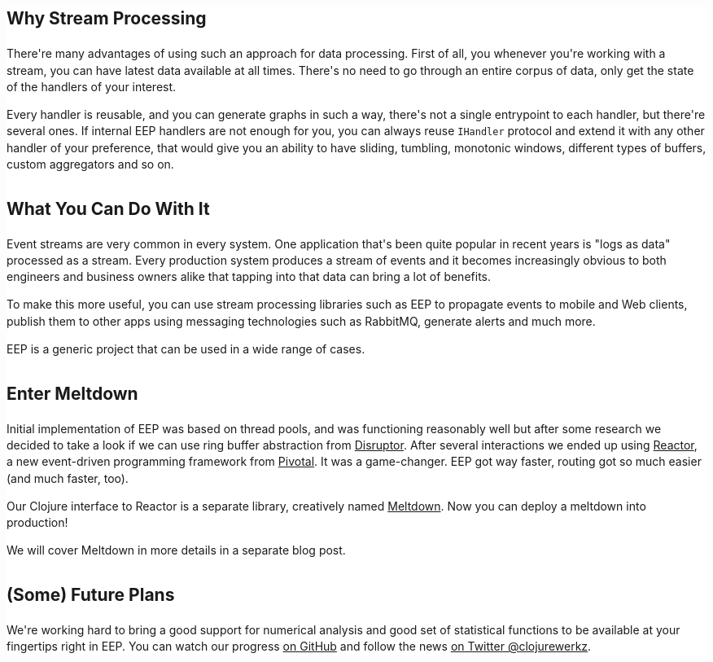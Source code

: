 
## Why Stream Processing

There're many advantages of using such an approach for data
processing. First of all, you whenever you're working with a stream,
you can have latest data available at all times.  There's no need to
go through an entire corpus of data, only get the state of the
handlers of your interest.

Every handler is reusable, and you can generate graphs in such a way, there's not a single
entrypoint to each handler, but there're several ones. If internal EEP handlers are not
enough for you, you can always reuse `IHandler` protocol and extend it with any other handler
of your preference, that would give you an ability to have sliding, tumbling, monotonic windows,
different types of buffers, custom aggregators and so on.


## What You Can Do With It

Event streams are very common in every system. One application that's been quite popular
in recent years is "logs as data" processed as a stream. Every production system produces
a stream of events and it becomes increasingly obvious to both engineers and business
owners alike that tapping into that data can bring a lot of benefits.

To make this more useful, you can use stream processing libraries such
as EEP to propagate events to mobile and Web clients, publish them to
other apps using messaging technologies such as RabbitMQ, generate
alerts and much more.

EEP is a generic project that can be used in a wide range of cases.


## Enter Meltdown

Initial implementation of EEP was based on thread pools, and was
functioning reasonably well but after some research we decided to take
a look if we can use ring buffer abstraction from
[Disruptor](https://github.com/LMAX-Exchange/disruptor). After several
interactions we ended up using
[Reactor](http://blog.springsource.org/2013/05/13/reactor-a-foundation-for-asynchronous-applications-on-the-jvm/), a new event-driven
programming framework from [Pivotal](http://gopivotal.com). It was a
game-changer. EEP got way faster, routing got so much easier (and much
faster, too).

Our Clojure interface to Reactor is a separate library, creatively
named [Meltdown](https://github.com/clojurewerkz/meltdown). Now you can deploy a meltdown into production!

We will cover Meltdown in more details in a separate blog post.


## (Some) Future Plans

We're working hard to bring a good support for numerical analysis and good set of statistical
functions to be available at your fingertips right in EEP. You can watch our progress [on GitHub](http://github.com/clojurewerkz) and follow the news [on Twitter @clojurewerkz](http://twitter.com/clojurewerkz).
